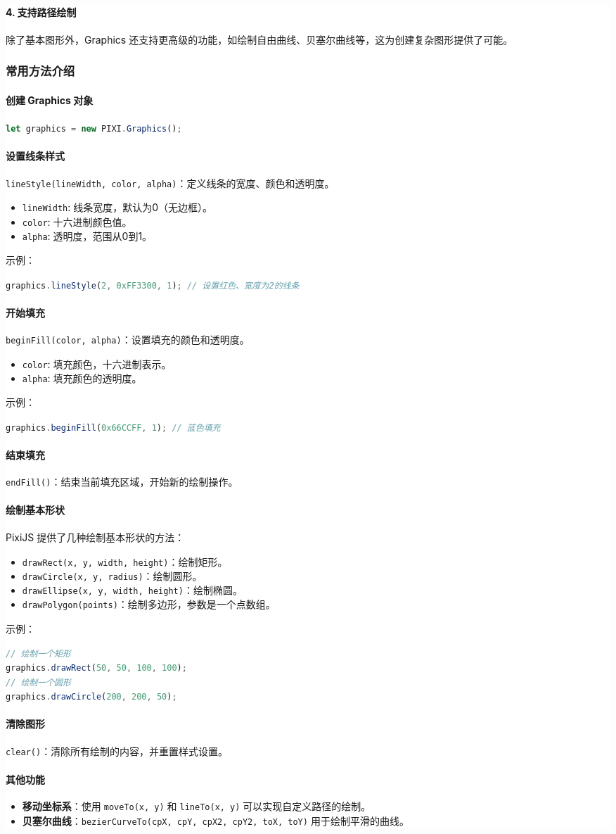 #### 4. 支持路径绘制
除了基本图形外，Graphics 还支持更高级的功能，如绘制自由曲线、贝塞尔曲线等，这为创建复杂图形提供了可能。

### 常用方法介绍

#### 创建 Graphics 对象
```javascript
let graphics = new PIXI.Graphics();
```

#### 设置线条样式
`lineStyle(lineWidth, color, alpha)`：定义线条的宽度、颜色和透明度。
- `lineWidth`: 线条宽度，默认为0（无边框）。
- `color`: 十六进制颜色值。
- `alpha`: 透明度，范围从0到1。

示例：
```javascript
graphics.lineStyle(2, 0xFF3300, 1); // 设置红色、宽度为2的线条
```

#### 开始填充
`beginFill(color, alpha)`：设置填充的颜色和透明度。
- `color`: 填充颜色，十六进制表示。
- `alpha`: 填充颜色的透明度。

示例：
```javascript
graphics.beginFill(0x66CCFF, 1); // 蓝色填充
```

#### 结束填充
`endFill()`：结束当前填充区域，开始新的绘制操作。

#### 绘制基本形状
PixiJS 提供了几种绘制基本形状的方法：

- `drawRect(x, y, width, height)`：绘制矩形。
- `drawCircle(x, y, radius)`：绘制圆形。
- `drawEllipse(x, y, width, height)`：绘制椭圆。
- `drawPolygon(points)`：绘制多边形，参数是一个点数组。

示例：
```javascript
// 绘制一个矩形
graphics.drawRect(50, 50, 100, 100);
// 绘制一个圆形
graphics.drawCircle(200, 200, 50);
```

#### 清除图形
`clear()`：清除所有绘制的内容，并重置样式设置。

#### 其他功能
- **移动坐标系**：使用 `moveTo(x, y)` 和 `lineTo(x, y)` 可以实现自定义路径的绘制。
- **贝塞尔曲线**：`bezierCurveTo(cpX, cpY, cpX2, cpY2, toX, toY)` 用于绘制平滑的曲线。
